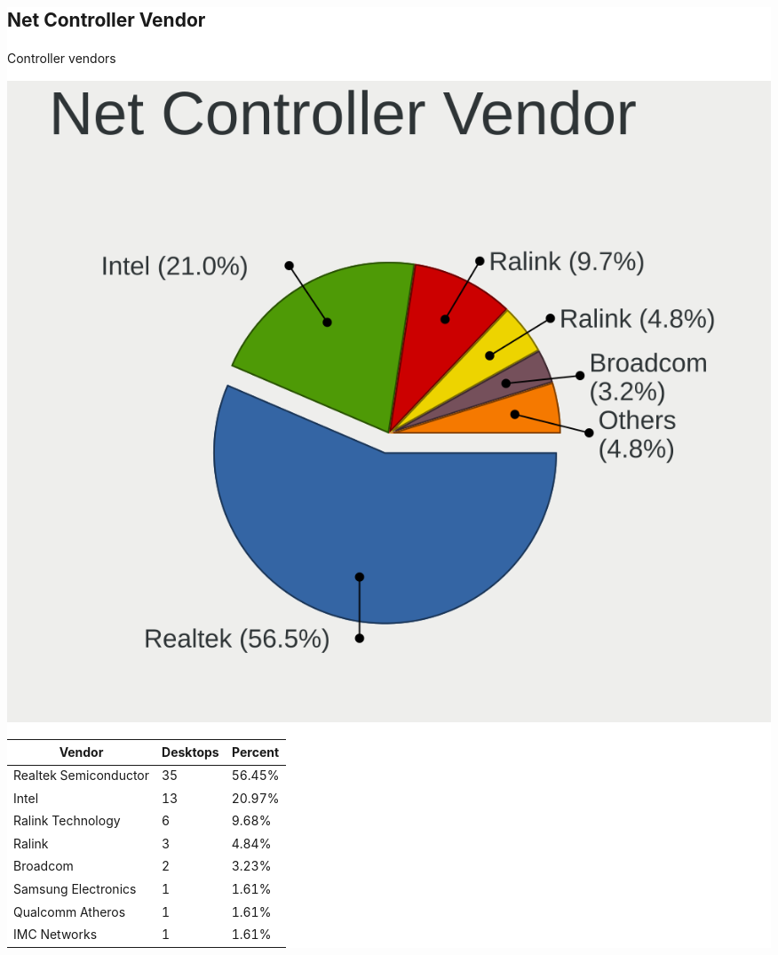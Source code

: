 Net Controller Vendor
---------------------

Controller vendors

![Net Controller Vendor](./images/pie_chart/net_vendor.svg)


| Vendor                | Desktops | Percent |
|-----------------------|----------|---------|
| Realtek Semiconductor | 35       | 56.45%  |
| Intel                 | 13       | 20.97%  |
| Ralink Technology     | 6        | 9.68%   |
| Ralink                | 3        | 4.84%   |
| Broadcom              | 2        | 3.23%   |
| Samsung Electronics   | 1        | 1.61%   |
| Qualcomm Atheros      | 1        | 1.61%   |
| IMC Networks          | 1        | 1.61%   |
